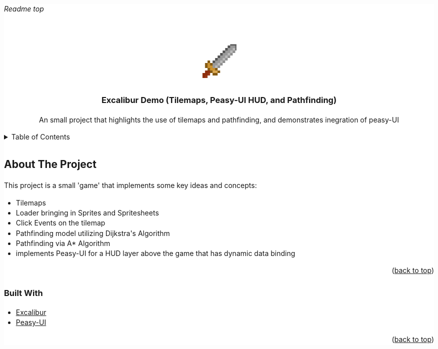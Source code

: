 ###### Readme top

<br />
<div align="center">
  <a href="http:\\excaliburjs.com">
    <img src="src/assets/ex-logo.png" alt="Logo" width="80" height="80">
  </a>

  <h3 align="center">Excalibur Demo (Tilemaps, Peasy-UI HUD, and Pathfinding)</h3>

  <p align="center">
    An small project that highlights the use of tilemaps and pathfinding, and demonstrates inegration of peasy-UI
    <br />
    
  </p>
</div>


<details><summary>Table of Contents</summary></details>



## About The Project

This project is a small 'game' that implements some key ideas and concepts:

- Tilemaps
- Loader bringing in Sprites and Spritesheets
- Click Events on the tilemap
- Pathfinding model utilizing Dijkstra's Algorithm
- Pathfinding via A\* Algorithm
- implements Peasy-UI for a HUD layer above the game that has dynamic data binding

<p align="right">(<a href="#readme-top">back to top</a>)</p>

### Built With

- [Excalibur](https://excaliburjs.com/)
- [Peasy-UI](https://github.com/peasy-lib/peasy-lib/tree/main/packages/peasy-ui)

<p align="right">(<a href="#readme-top">back to top</a>)</p>
